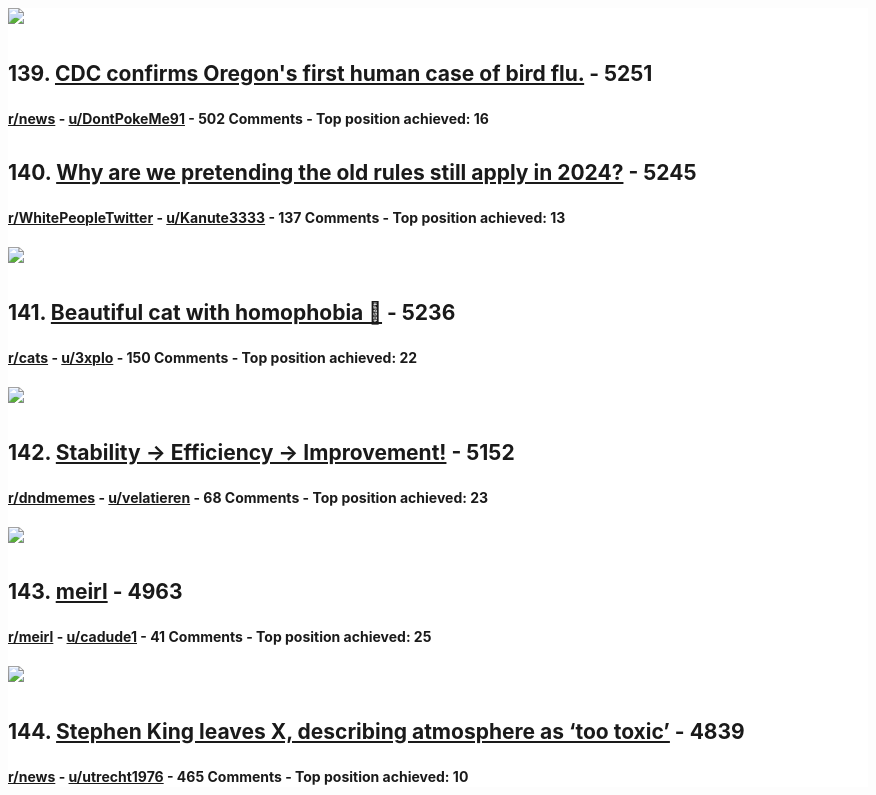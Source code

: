 <a href="https://v.redd.it/dgsexqywm31e1"><img src="https://external-preview.redd.it/Z2xmd2NyeXdtMzFlMcOtZaI4AHGHpZVBKyOWIINpx7khRALGZfeOmLeYp2SY.png?width=140&amp;height=140&amp;crop=140:140,smart&amp;format=jpg&amp;v=enabled&amp;lthumb=true&amp;s=31fbae8f0d82866c682184423419d5a2b6aef2b2"></img></a>

## 139. [CDC confirms Oregon's first human case of bird flu.](http://reddit.com/r/news/comments/1gscfwz/cdc_confirms_oregons_first_human_case_of_bird_flu/) - 5251
#### [r/news](http://reddit.com/r/news) - [u/DontPokeMe91](http://reddit.com/u/DontPokeMe91) - 502 Comments - Top position achieved: 16

## 140. [Why are we pretending the old rules still apply in 2024?](http://reddit.com/r/WhitePeopleTwitter/comments/1gsdt6n/why_are_we_pretending_the_old_rules_still_apply/) - 5245
#### [r/WhitePeopleTwitter](http://reddit.com/r/WhitePeopleTwitter) - [u/Kanute3333](http://reddit.com/u/Kanute3333) - 137 Comments - Top position achieved: 13

<a href="https://i.redd.it/d1eqo96lh61e1.jpeg"><img src="https://b.thumbs.redditmedia.com/JnIqApymGQd4TIfM-w_Ed6FD-Lbq8bJD5EiCqty01-c.jpg"></img></a>

## 141. [Beautiful cat with homophobia 🥰](http://reddit.com/r/cats/comments/1gs28ef/beautiful_cat_with_homophobia/) - 5236
#### [r/cats](http://reddit.com/r/cats) - [u/3xplo](http://reddit.com/u/3xplo) - 150 Comments - Top position achieved: 22

<a href="https://i.redd.it/d0o5qfpqs31e1.jpeg"><img src="https://b.thumbs.redditmedia.com/Nzl_aPu-TcVmSVw454dedfTNyc2gbkNm5jdJA_CV3VU.jpg"></img></a>

## 142. [Stability -&gt; Efficiency -&gt; Improvement!](http://reddit.com/r/dndmemes/comments/1grsf05/stability_efficiency_improvement/) - 5152
#### [r/dndmemes](http://reddit.com/r/dndmemes) - [u/velatieren](http://reddit.com/u/velatieren) - 68 Comments - Top position achieved: 23

<a href="https://i.redd.it/bshijeuh711e1.png"><img src="https://b.thumbs.redditmedia.com/LypJzANFLAuNpwHuB2LoVvWq25Lq3f9LWkmldq_seWs.jpg"></img></a>

## 143. [meirl](http://reddit.com/r/meirl/comments/1gs61s4/meirl/) - 4963
#### [r/meirl](http://reddit.com/r/meirl) - [u/cadude1](http://reddit.com/u/cadude1) - 41 Comments - Top position achieved: 25

<a href="https://i.redd.it/vifzyo6ql41e1.jpeg"><img src="https://b.thumbs.redditmedia.com/kU2jLnxzk-q7zKvMFFdLhwrunelaN8r6Fu7qbWRZ2IE.jpg"></img></a>

## 144. [Stephen King leaves X, describing atmosphere as ‘too toxic’](http://reddit.com/r/news/comments/1grxv9o/stephen_king_leaves_x_describing_atmosphere_as/) - 4839
#### [r/news](http://reddit.com/r/news) - [u/utrecht1976](http://reddit.com/u/utrecht1976) - 465 Comments - Top position achieved: 10
